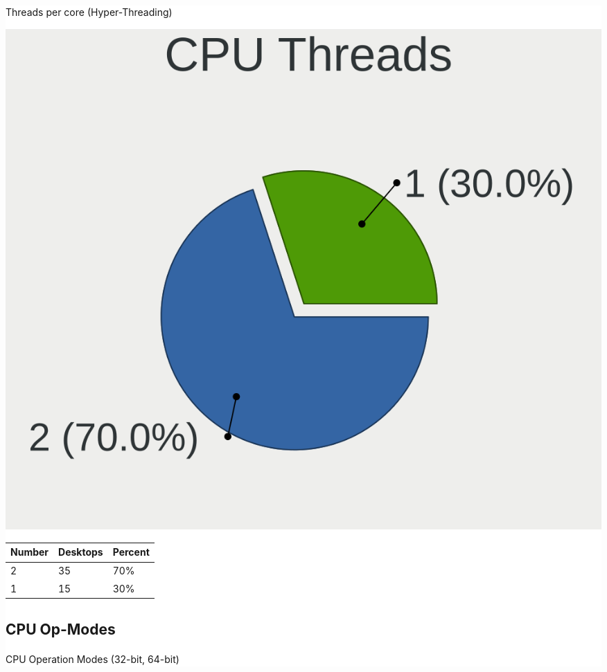 Threads per core (Hyper-Threading)

![CPU Threads](./images/pie_chart/cpu_threads.svg)


| Number | Desktops | Percent |
|--------|----------|---------|
| 2      | 35       | 70%     |
| 1      | 15       | 30%     |

CPU Op-Modes
------------

CPU Operation Modes (32-bit, 64-bit)
